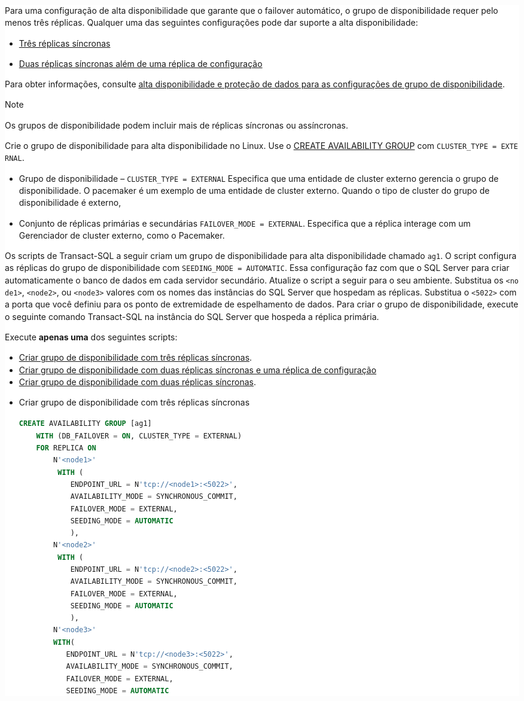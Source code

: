 Para uma configuração de alta disponibilidade que garante que o failover automático, o grupo de disponibilidade requer pelo menos três réplicas. Qualquer uma das seguintes configurações pode dar suporte a alta disponibilidade:

- [Três réplicas síncronas](sql-server-linux-availability-group-ha.md#threeSynch)

- [Duas réplicas síncronas além de uma réplica de configuração](sql-server-linux-availability-group-ha.md#twoSynch)

Para obter informações, consulte [alta disponibilidade e proteção de dados para as configurações de grupo de disponibilidade](sql-server-linux-availability-group-ha.md).

>[!NOTE]
>Os grupos de disponibilidade podem incluir mais de réplicas síncronas ou assíncronas. 

Crie o grupo de disponibilidade para alta disponibilidade no Linux. Use o [CREATE AVAILABILITY GROUP](https://docs.microsoft.com/sql/t-sql/statements/create-availability-group-transact-sql) com `CLUSTER_TYPE = EXTERNAL`. 

* Grupo de disponibilidade – `CLUSTER_TYPE = EXTERNAL` Especifica que uma entidade de cluster externo gerencia o grupo de disponibilidade. O pacemaker é um exemplo de uma entidade de cluster externo. Quando o tipo de cluster do grupo de disponibilidade é externo, 

* Conjunto de réplicas primárias e secundárias `FAILOVER_MODE = EXTERNAL`. 
   Especifica que a réplica interage com um Gerenciador de cluster externo, como o Pacemaker. 

Os scripts de Transact-SQL a seguir criam um grupo de disponibilidade para alta disponibilidade chamado `ag1`. O script configura as réplicas do grupo de disponibilidade com `SEEDING_MODE = AUTOMATIC`. Essa configuração faz com que o SQL Server para criar automaticamente o banco de dados em cada servidor secundário. Atualize o script a seguir para o seu ambiente. Substitua os `<node1>`, `<node2>`, ou `<node3>` valores com os nomes das instâncias do SQL Server que hospedam as réplicas. Substitua o `<5022>` com a porta que você definiu para os ponto de extremidade de espelhamento de dados. Para criar o grupo de disponibilidade, execute o seguinte comando Transact-SQL na instância do SQL Server que hospeda a réplica primária.

Execute **apenas uma** dos seguintes scripts: 

- [Criar grupo de disponibilidade com três réplicas síncronas](#threeSynch).
- [Criar grupo de disponibilidade com duas réplicas síncronas e uma réplica de configuração](#configOnly)
- [Criar grupo de disponibilidade com duas réplicas síncronas](#readScale).

<a name="threeSynch"></a>

- Criar grupo de disponibilidade com três réplicas síncronas

   ```SQL
   CREATE AVAILABILITY GROUP [ag1]
       WITH (DB_FAILOVER = ON, CLUSTER_TYPE = EXTERNAL)
       FOR REPLICA ON
           N'<node1>' 
            WITH (
               ENDPOINT_URL = N'tcp://<node1>:<5022>',
               AVAILABILITY_MODE = SYNCHRONOUS_COMMIT,
               FAILOVER_MODE = EXTERNAL,
               SEEDING_MODE = AUTOMATIC
               ),
           N'<node2>' 
            WITH ( 
               ENDPOINT_URL = N'tcp://<node2>:<5022>', 
               AVAILABILITY_MODE = SYNCHRONOUS_COMMIT,
               FAILOVER_MODE = EXTERNAL,
               SEEDING_MODE = AUTOMATIC
               ),
           N'<node3>'
           WITH( 
              ENDPOINT_URL = N'tcp://<node3>:<5022>', 
              AVAILABILITY_MODE = SYNCHRONOUS_COMMIT,
              FAILOVER_MODE = EXTERNAL,
              SEEDING_MODE = AUTOMATIC
   ```